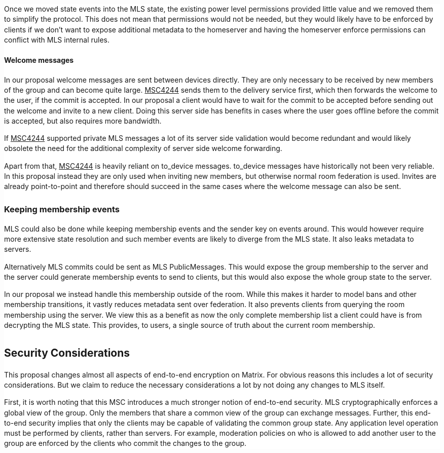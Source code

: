 Once we moved state events into the MLS state, the existing power level permissions provided little
value and we removed them to simplify the protocol. This does not mean that permissions would not be
needed, but they would likely have to be enforced by clients if we don’t want to expose additional
metadata to the homeserver and having the homeserver enforce permissions can conflict with MLS
internal rules.

#### Welcome messages

In our proposal welcome messages are sent between devices directly. They are only necessary to be
received by new members of the group and can become quite large. [MSC4244][MSC4244] sends them to the delivery
service first, which then forwards the welcome to the user, if the commit is accepted. In our
proposal a client would have to wait for the commit to be accepted before sending out the welcome
and invite to a new client. Doing this server side has benefits in cases where the user goes offline
before the commit is accepted, but also requires more bandwidth.

If [MSC4244][MSC4244] supported private MLS messages a lot of its server side validation would become redundant
and would likely obsolete the need for the additional complexity of server side welcome forwarding.

Apart from that, [MSC4244][MSC4244] is heavily reliant on to_device messages. to_device messages have
historically not been very reliable. In this proposal instead they are only used when inviting new
members, but otherwise normal room federation is used. Invites are already point-to-point and
therefore should succeed in the same cases where the welcome message can also be sent.

### Keeping membership events

MLS could also be done while keeping membership events and the sender key on events around. This
would however require more extensive state resolution and such member events are likely to diverge
from the MLS state. It also leaks metadata to servers.

Alternatively MLS commits could be sent as MLS PublicMessages. This would expose the group
membership to the server and the server could generate membership events to send to clients, but
this would also expose the whole group state to the server.

In our proposal we instead handle this membership outside of the room. While this makes it harder to
model bans and other membership transitions, it vastly reduces metadata sent over federation. It
also prevents clients from querying the room membership using the server. We view this as a benefit
as now the only complete membership list a client could have is from decrypting the MLS state. This
provides, to users, a single source of truth about the current room membership.

## Security Considerations

This proposal changes almost all aspects of end-to-end encryption on Matrix. For obvious reasons
this includes a lot of security considerations. But we claim to reduce the necessary considerations
a lot by not doing any changes to MLS itself.

First, it is worth noting that this MSC introduces a much stronger notion of end-to-end security.
MLS cryptographically enforces a global view of the group. Only the members that share a common view
of the group can exchange messages. Further, this end-to-end security implies that only the clients
may be capable of validating the common group state. Any application level operation must be
performed by clients, rather than servers. For example, moderation policies on who is allowed to add
another user to the group are enforced by the clients who commit the changes to the group.


[RFC9420]: <https://datatracker.ietf.org/doc/rfc9420/>
[RFC9420Sec6.3]: <https://datatracker.ietf.org/doc/html/rfc9420#name-encoding-and-decoding-a-pri>
[MSC2883]: <https://github.com/matrix-org/matrix-spec-proposals/pull/2883>
[MSC4244]: <https://github.com/matrix-org/matrix-spec-proposals/pull/4244>
[MSC4245]: <https://github.com/matrix-org/matrix-spec-proposals/pull/4245>
[invite-flow]: <./images/4256-invite-flow.png>
[pending-flow]: <./images/4256-pending-commit-flow.png>